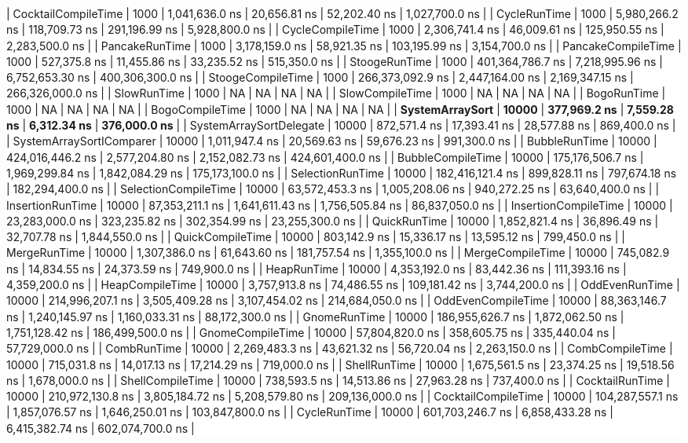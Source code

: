 |      CocktailCompileTime |  1000 |   1,041,636.0 ns |      20,656.81 ns |      52,202.40 ns |   1,027,700.0 ns |
|             CycleRunTime |  1000 |   5,980,266.2 ns |     118,709.73 ns |     291,196.99 ns |   5,928,800.0 ns |
|         CycleCompileTime |  1000 |   2,306,741.4 ns |      46,009.61 ns |     125,950.55 ns |   2,283,500.0 ns |
|           PancakeRunTime |  1000 |   3,178,159.0 ns |      58,921.35 ns |     103,195.99 ns |   3,154,700.0 ns |
|       PancakeCompileTime |  1000 |     527,375.8 ns |      11,455.86 ns |      33,235.52 ns |     515,350.0 ns |
|            StoogeRunTime |  1000 | 401,364,786.7 ns |   7,218,995.96 ns |   6,752,653.30 ns | 400,306,300.0 ns |
|        StoogeCompileTime |  1000 | 266,373,092.9 ns |   2,447,164.00 ns |   2,169,347.15 ns | 266,326,000.0 ns |
|              SlowRunTime |  1000 |               NA |                NA |                NA |               NA |
|          SlowCompileTime |  1000 |               NA |                NA |                NA |               NA |
|              BogoRunTime |  1000 |               NA |                NA |                NA |               NA |
|          BogoCompileTime |  1000 |               NA |                NA |                NA |               NA |
|          **SystemArraySort** | **10000** |     **377,969.2 ns** |       **7,559.28 ns** |       **6,312.34 ns** |     **376,000.0 ns** |
|  SystemArraySortDelegate | 10000 |     872,571.4 ns |      17,393.41 ns |      28,577.88 ns |     869,400.0 ns |
| SystemArraySortIComparer | 10000 |   1,011,947.4 ns |      20,569.63 ns |      59,676.23 ns |     991,300.0 ns |
|            BubbleRunTime | 10000 | 424,016,446.2 ns |   2,577,204.80 ns |   2,152,082.73 ns | 424,601,400.0 ns |
|        BubbleCompileTime | 10000 | 175,176,506.7 ns |   1,969,299.84 ns |   1,842,084.29 ns | 175,173,100.0 ns |
|         SelectionRunTime | 10000 | 182,416,121.4 ns |     899,828.11 ns |     797,674.18 ns | 182,294,400.0 ns |
|     SelectionCompileTime | 10000 |  63,572,453.3 ns |   1,005,208.06 ns |     940,272.25 ns |  63,640,400.0 ns |
|         InsertionRunTime | 10000 |  87,353,211.1 ns |   1,641,611.43 ns |   1,756,505.84 ns |  86,837,050.0 ns |
|     InsertionCompileTime | 10000 |  23,283,000.0 ns |     323,235.82 ns |     302,354.99 ns |  23,255,300.0 ns |
|             QuickRunTime | 10000 |   1,852,821.4 ns |      36,896.49 ns |      32,707.78 ns |   1,844,550.0 ns |
|         QuickCompileTime | 10000 |     803,142.9 ns |      15,336.17 ns |      13,595.12 ns |     799,450.0 ns |
|             MergeRunTime | 10000 |   1,307,386.0 ns |      61,643.60 ns |     181,757.54 ns |   1,355,100.0 ns |
|         MergeCompileTime | 10000 |     745,082.9 ns |      14,834.55 ns |      24,373.59 ns |     749,900.0 ns |
|              HeapRunTime | 10000 |   4,353,192.0 ns |      83,442.36 ns |     111,393.16 ns |   4,359,200.0 ns |
|          HeapCompileTime | 10000 |   3,757,913.8 ns |      74,486.55 ns |     109,181.42 ns |   3,744,200.0 ns |
|           OddEvenRunTime | 10000 | 214,996,207.1 ns |   3,505,409.28 ns |   3,107,454.02 ns | 214,684,050.0 ns |
|       OddEvenCompileTime | 10000 |  88,363,146.7 ns |   1,240,145.97 ns |   1,160,033.31 ns |  88,172,300.0 ns |
|             GnomeRunTime | 10000 | 186,955,626.7 ns |   1,872,062.50 ns |   1,751,128.42 ns | 186,499,500.0 ns |
|         GnomeCompileTime | 10000 |  57,804,820.0 ns |     358,605.75 ns |     335,440.04 ns |  57,729,000.0 ns |
|              CombRunTime | 10000 |   2,269,483.3 ns |      43,621.32 ns |      56,720.04 ns |   2,263,150.0 ns |
|          CombCompileTime | 10000 |     715,031.8 ns |      14,017.13 ns |      17,214.29 ns |     719,000.0 ns |
|             ShellRunTime | 10000 |   1,675,561.5 ns |      23,374.25 ns |      19,518.56 ns |   1,678,000.0 ns |
|         ShellCompileTime | 10000 |     738,593.5 ns |      14,513.86 ns |      27,963.28 ns |     737,400.0 ns |
|          CocktailRunTime | 10000 | 210,972,130.8 ns |   3,805,184.72 ns |   5,208,579.80 ns | 209,136,000.0 ns |
|      CocktailCompileTime | 10000 | 104,287,557.1 ns |   1,857,076.57 ns |   1,646,250.01 ns | 103,847,800.0 ns |
|             CycleRunTime | 10000 | 601,703,246.7 ns |   6,858,433.28 ns |   6,415,382.74 ns | 602,074,700.0 ns |